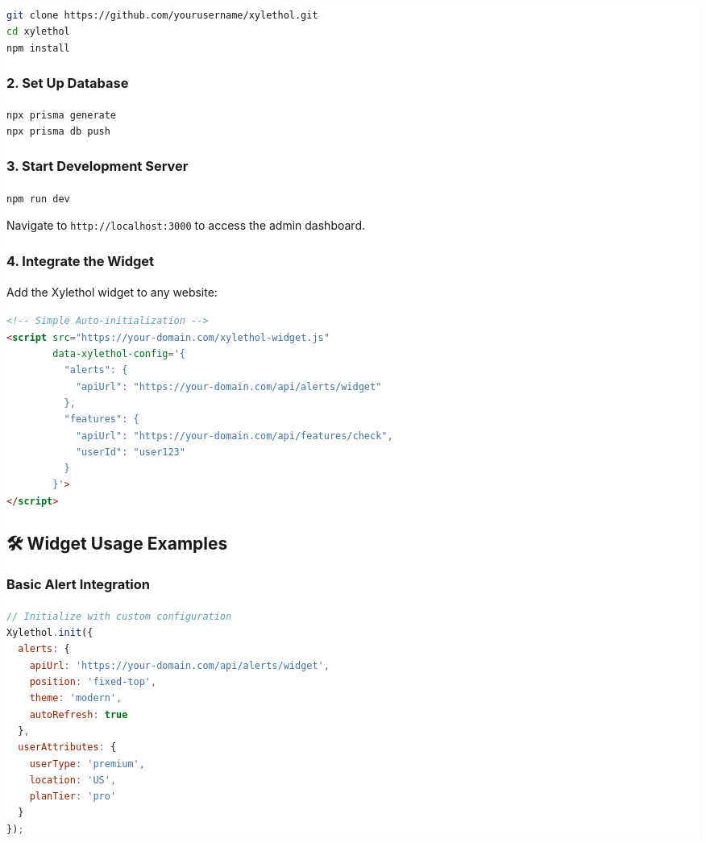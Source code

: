 ```bash
git clone https://github.com/yourusername/xylethol.git
cd xylethol
npm install
```

### 2. Set Up Database

```bash
npx prisma generate
npx prisma db push
```

### 3. Start Development Server

```bash
npm run dev
```

Navigate to `http://localhost:3000` to access the admin dashboard.

### 4. Integrate the Widget

Add the Xylethol widget to any website:

```html
<!-- Simple Auto-initialization -->
<script src="https://your-domain.com/xylethol-widget.js" 
        data-xylethol-config='{
          "alerts": {
            "apiUrl": "https://your-domain.com/api/alerts/widget"
          },
          "features": {
            "apiUrl": "https://your-domain.com/api/features/check",
            "userId": "user123"
          }
        }'>
</script>
```

## 🛠 Widget Usage Examples

### Basic Alert Integration

```javascript
// Initialize with custom configuration
Xylethol.init({
  alerts: {
    apiUrl: 'https://your-domain.com/api/alerts/widget',
    position: 'fixed-top',
    theme: 'modern',
    autoRefresh: true
  },
  userAttributes: {
    userType: 'premium',
    location: 'US',
    planTier: 'pro'
  }
});
```

